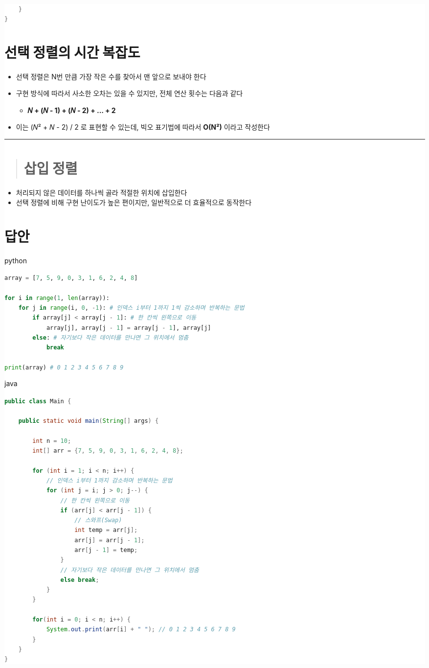 ```java
    }
}
```


# 선택 정렬의 시간 복잡도
* 선택 정렬은 N번 만큼 가장 작은 수를 찾아서 맨 앞으로 보내야 한다
* 구현 방식에 따라서 사소한 오차는 있을 수 있지만, 전체 연산 횟수는 다음과 같다
  * **𝑁 + (𝑁 - 1) + (𝑁 - 2) + ... + 2**

* 이는 (𝑁² + 𝑁 - 2) / 2 로 표현할 수 있는데, 빅오 표기법에 따라서 **O(N²)** 이라고 작성한다

***

># 삽입 정렬

* 처리되지 않은 데이터를 하나씩 골라 적절한 위치에 삽입한다
* 선택 정렬에 비해 구현 난이도가 높은 편이지만, 일반적으로 더 효율적으로 동작한다

# 답안
python
```python
array = [7, 5, 9, 0, 3, 1, 6, 2, 4, 8]

for i in range(1, len(array)):
    for j in range(i, 0, -1): # 인덱스 i부터 1까지 1씩 감소하며 반복하는 문법
        if array[j] < array[j - 1]: # 한 칸씩 왼쪽으로 이동
            array[j], array[j - 1] = array[j - 1], array[j]
        else: # 자기보다 작은 데이터를 만나면 그 위치에서 멈춤
            break

print(array) # 0 1 2 3 4 5 6 7 8 9
```
java
```java
public class Main {

    public static void main(String[] args) {

        int n = 10;
        int[] arr = {7, 5, 9, 0, 3, 1, 6, 2, 4, 8};

        for (int i = 1; i < n; i++) {
            // 인덱스 i부터 1까지 감소하며 반복하는 문법
            for (int j = i; j > 0; j--) {
                // 한 칸씩 왼쪽으로 이동
                if (arr[j] < arr[j - 1]) {
                    // 스와프(Swap)
                    int temp = arr[j];
                    arr[j] = arr[j - 1];
                    arr[j - 1] = temp;
                }
                // 자기보다 작은 데이터를 만나면 그 위치에서 멈춤
                else break;
            }
        }

        for(int i = 0; i < n; i++) {
            System.out.print(arr[i] + " "); // 0 1 2 3 4 5 6 7 8 9
        }
    }
}
```